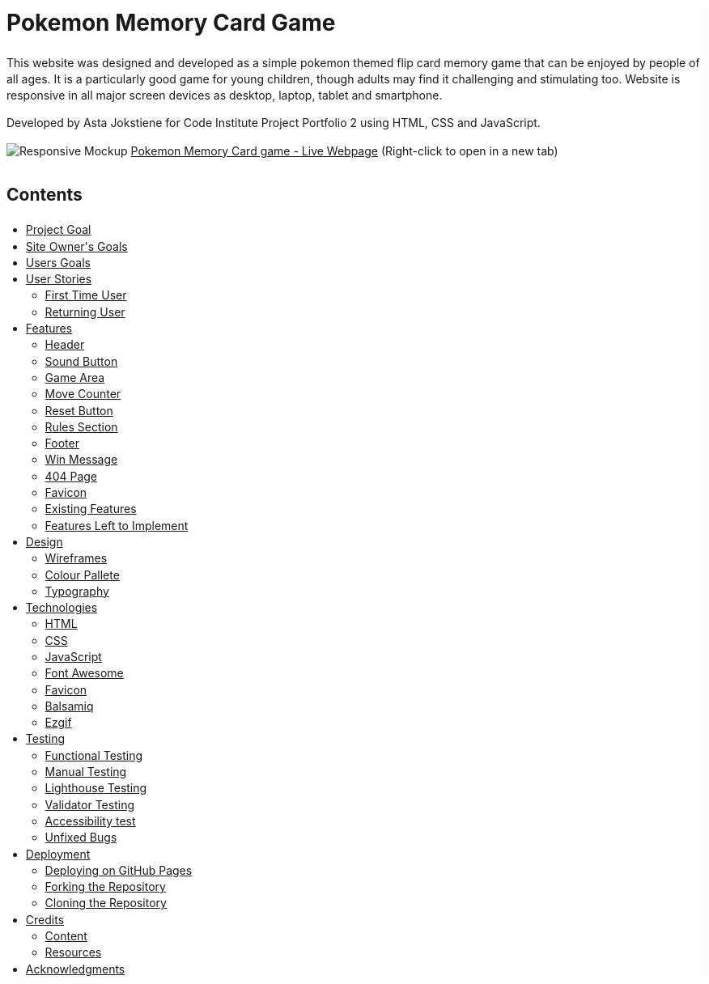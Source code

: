 # Pokemon Memory Card Game

This website was designed and developed as a simple pokemon themed flip card memory game that can be enjoyed by people of all ages.
It is a particularly good game for young children, though adults may find it challenging and stimulating too.
Website is responsive in all major screen devices as desktop, laptop, tablet and smartphone.

Developed by Asta Jokstiene for Code Institute Project Portfolio 2 using HTML, CSS and JavaScript.

![Responsive Mockup](https://res.cloudinary.com/dcydt01ed/image/upload/v1678498712/responsive-mockup_wos1qy.webp)
 [Pokemon Memory Card game - Live Webpage](https://astajoks.github.io/pokemon-memory-card-game/) (Right-click to open in a new tab) 


## Contents
  - [Project Goal](#project-goal)
  - [Site Owner's Goals](#site-owners-goals)
  - [Users Goals](#users-goals)
- [User Stories](#user-stories)
  - [First Time User](#first-time-user)
  - [Returning User](#returning-user)
- [Features](#features)
  - [Header](#header)
  - [Sound Button](#sound-button)
  - [Game Area](#game-area)
  - [Move Counter](#move-counter)
  - [Reset Button](#reset-button)
  - [Rules Section](#rules-section)
  - [Footer ](#footer)
  - [Win Message](#win-message)
  - [404 Page](#404-page)
  - [Favicon](#favicon)
  - [Existing Features](#existing-features)
  - [Features Left to Implement](#features-left-to-implement)
- [Design](#design)
  - [Wireframes](#wireframes)
  - [Colour Pallete](#colour-pallete)
  - [Typography](#typography)
- [Technologies](#technologies)
  - [HTML](#html)
  - [CSS](#css)
  - [JavaScript](#javascript)
  - [Font Awesome](#font-awesome)
  - [Favicon](#favicon)
  - [Balsamiq](#balsamiq)
  - [Ezgif](#ezgif)
- [Testing](testing)
  - [Functional Testing](#functional-testing)
  - [Manual Testing](#manual-testing)
  - [Lighthouse Testing](#lighthouse-testing)
  - [Validator Testing](#validator-testing)
  - [Accessibility test](#accessibility-test)
  - [Unfixed Bugs](#unfixed-bugs)
- [Deployment](#deployment)
  - [Deploying on GitHub Pages](#deploying-on-github-pages)
  - [Forking the Repository](#forking-the-repository)
  - [Cloning the Repository](#cloning-the-repository)
- [Credits](#credits)
  - [Content](#content)
  - [Resources](#resources)
- [Acknowledgments](#acknowledgments)

